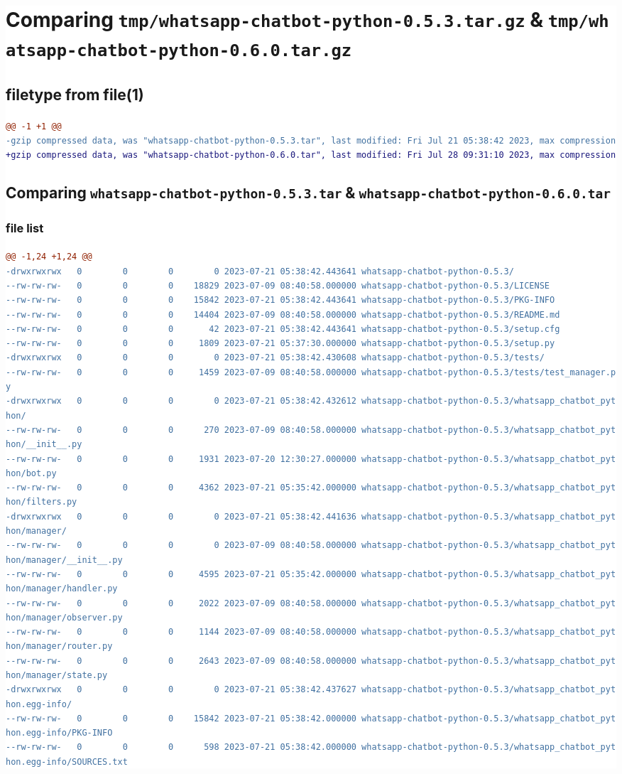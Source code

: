 # Comparing `tmp/whatsapp-chatbot-python-0.5.3.tar.gz` & `tmp/whatsapp-chatbot-python-0.6.0.tar.gz`

## filetype from file(1)

```diff
@@ -1 +1 @@
-gzip compressed data, was "whatsapp-chatbot-python-0.5.3.tar", last modified: Fri Jul 21 05:38:42 2023, max compression
+gzip compressed data, was "whatsapp-chatbot-python-0.6.0.tar", last modified: Fri Jul 28 09:31:10 2023, max compression
```

## Comparing `whatsapp-chatbot-python-0.5.3.tar` & `whatsapp-chatbot-python-0.6.0.tar`

### file list

```diff
@@ -1,24 +1,24 @@
-drwxrwxrwx   0        0        0        0 2023-07-21 05:38:42.443641 whatsapp-chatbot-python-0.5.3/
--rw-rw-rw-   0        0        0    18829 2023-07-09 08:40:58.000000 whatsapp-chatbot-python-0.5.3/LICENSE
--rw-rw-rw-   0        0        0    15842 2023-07-21 05:38:42.443641 whatsapp-chatbot-python-0.5.3/PKG-INFO
--rw-rw-rw-   0        0        0    14404 2023-07-09 08:40:58.000000 whatsapp-chatbot-python-0.5.3/README.md
--rw-rw-rw-   0        0        0       42 2023-07-21 05:38:42.443641 whatsapp-chatbot-python-0.5.3/setup.cfg
--rw-rw-rw-   0        0        0     1809 2023-07-21 05:37:30.000000 whatsapp-chatbot-python-0.5.3/setup.py
-drwxrwxrwx   0        0        0        0 2023-07-21 05:38:42.430608 whatsapp-chatbot-python-0.5.3/tests/
--rw-rw-rw-   0        0        0     1459 2023-07-09 08:40:58.000000 whatsapp-chatbot-python-0.5.3/tests/test_manager.py
-drwxrwxrwx   0        0        0        0 2023-07-21 05:38:42.432612 whatsapp-chatbot-python-0.5.3/whatsapp_chatbot_python/
--rw-rw-rw-   0        0        0      270 2023-07-09 08:40:58.000000 whatsapp-chatbot-python-0.5.3/whatsapp_chatbot_python/__init__.py
--rw-rw-rw-   0        0        0     1931 2023-07-20 12:30:27.000000 whatsapp-chatbot-python-0.5.3/whatsapp_chatbot_python/bot.py
--rw-rw-rw-   0        0        0     4362 2023-07-21 05:35:42.000000 whatsapp-chatbot-python-0.5.3/whatsapp_chatbot_python/filters.py
-drwxrwxrwx   0        0        0        0 2023-07-21 05:38:42.441636 whatsapp-chatbot-python-0.5.3/whatsapp_chatbot_python/manager/
--rw-rw-rw-   0        0        0        0 2023-07-09 08:40:58.000000 whatsapp-chatbot-python-0.5.3/whatsapp_chatbot_python/manager/__init__.py
--rw-rw-rw-   0        0        0     4595 2023-07-21 05:35:42.000000 whatsapp-chatbot-python-0.5.3/whatsapp_chatbot_python/manager/handler.py
--rw-rw-rw-   0        0        0     2022 2023-07-09 08:40:58.000000 whatsapp-chatbot-python-0.5.3/whatsapp_chatbot_python/manager/observer.py
--rw-rw-rw-   0        0        0     1144 2023-07-09 08:40:58.000000 whatsapp-chatbot-python-0.5.3/whatsapp_chatbot_python/manager/router.py
--rw-rw-rw-   0        0        0     2643 2023-07-09 08:40:58.000000 whatsapp-chatbot-python-0.5.3/whatsapp_chatbot_python/manager/state.py
-drwxrwxrwx   0        0        0        0 2023-07-21 05:38:42.437627 whatsapp-chatbot-python-0.5.3/whatsapp_chatbot_python.egg-info/
--rw-rw-rw-   0        0        0    15842 2023-07-21 05:38:42.000000 whatsapp-chatbot-python-0.5.3/whatsapp_chatbot_python.egg-info/PKG-INFO
--rw-rw-rw-   0        0        0      598 2023-07-21 05:38:42.000000 whatsapp-chatbot-python-0.5.3/whatsapp_chatbot_python.egg-info/SOURCES.txt
```
